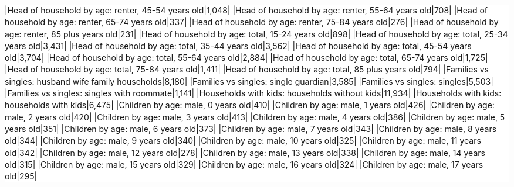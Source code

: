 |Head of household by age: renter, 45-54 years old|1,048|
|Head of household by age: renter, 55-64 years old|708|
|Head of household by age: renter, 65-74 years old|337|
|Head of household by age: renter, 75-84 years old|276|
|Head of household by age: renter, 85 plus years old|231|
|Head of household by age: total, 15-24 years old|898|
|Head of household by age: total, 25-34 years old|3,431|
|Head of household by age: total, 35-44 years old|3,562|
|Head of household by age: total, 45-54 years old|3,704|
|Head of household by age: total, 55-64 years old|2,884|
|Head of household by age: total, 65-74 years old|1,725|
|Head of household by age: total, 75-84 years old|1,411|
|Head of household by age: total, 85 plus years old|794|
|Families vs singles: husband wife family households|8,180|
|Families vs singles: single guardian|3,585|
|Families vs singles: singles|5,503|
|Families vs singles: singles with roommate|1,141|
|Households with kids: households without kids|11,934|
|Households with kids: households with kids|6,475|
|Children by age: male, 0 years old|410|
|Children by age: male, 1 years old|426|
|Children by age: male, 2 years old|420|
|Children by age: male, 3 years old|413|
|Children by age: male, 4 years old|386|
|Children by age: male, 5 years old|351|
|Children by age: male, 6 years old|373|
|Children by age: male, 7 years old|343|
|Children by age: male, 8 years old|344|
|Children by age: male, 9 years old|340|
|Children by age: male, 10 years old|325|
|Children by age: male, 11 years old|342|
|Children by age: male, 12 years old|278|
|Children by age: male, 13 years old|338|
|Children by age: male, 14 years old|315|
|Children by age: male, 15 years old|329|
|Children by age: male, 16 years old|324|
|Children by age: male, 17 years old|295|